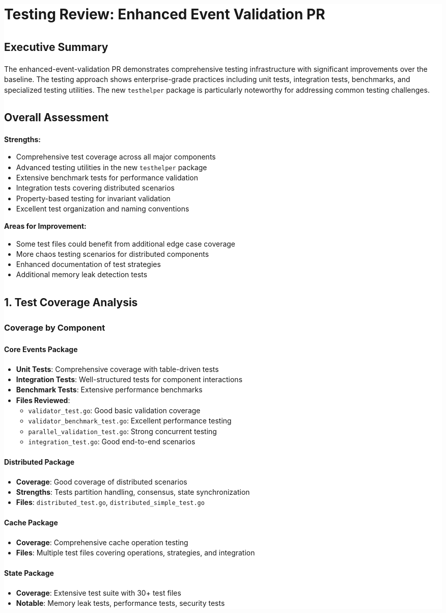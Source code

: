# Testing Review: Enhanced Event Validation PR

## Executive Summary

The enhanced-event-validation PR demonstrates comprehensive testing infrastructure with significant improvements over the baseline. The testing approach shows enterprise-grade practices including unit tests, integration tests, benchmarks, and specialized testing utilities. The new `testhelper` package is particularly noteworthy for addressing common testing challenges.

## Overall Assessment

**Strengths:**
- Comprehensive test coverage across all major components
- Advanced testing utilities in the new `testhelper` package
- Extensive benchmark tests for performance validation
- Integration tests covering distributed scenarios
- Property-based testing for invariant validation
- Excellent test organization and naming conventions

**Areas for Improvement:**
- Some test files could benefit from additional edge case coverage
- More chaos testing scenarios for distributed components
- Enhanced documentation of test strategies
- Additional memory leak detection tests

## 1. Test Coverage Analysis

### Coverage by Component

#### Core Events Package
- **Unit Tests**: Comprehensive coverage with table-driven tests
- **Integration Tests**: Well-structured tests for component interactions
- **Benchmark Tests**: Extensive performance benchmarks
- **Files Reviewed**:
  - `validator_test.go`: Good basic validation coverage
  - `validator_benchmark_test.go`: Excellent performance testing
  - `parallel_validation_test.go`: Strong concurrent testing
  - `integration_test.go`: Good end-to-end scenarios

#### Distributed Package
- **Coverage**: Good coverage of distributed scenarios
- **Strengths**: Tests partition handling, consensus, state synchronization
- **Files**: `distributed_test.go`, `distributed_simple_test.go`

#### Cache Package
- **Coverage**: Comprehensive cache operation testing
- **Files**: Multiple test files covering operations, strategies, and integration

#### State Package
- **Coverage**: Extensive test suite with 30+ test files
- **Notable**: Memory leak tests, performance tests, security tests
